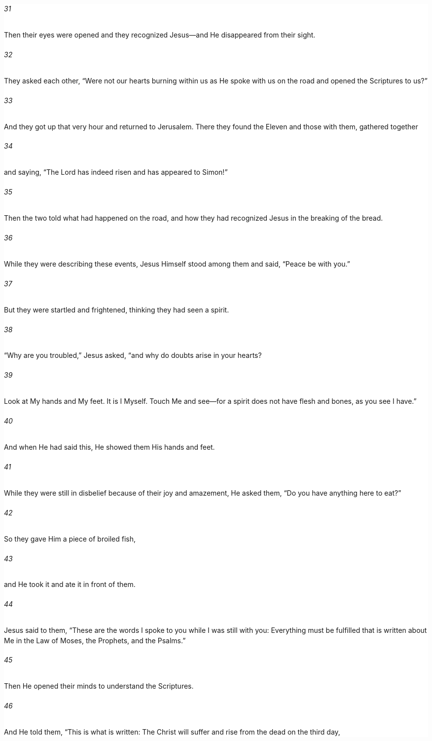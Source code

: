 ###### 31  
Then their eyes were opened and they recognized Jesus—and He disappeared from their sight.  
  
###### 32  
They asked each other, “Were not our hearts burning within us as He spoke with us on the road and opened the Scriptures to us?”  
  
###### 33  
And they got up that very hour and returned to Jerusalem. There they found the Eleven and those with them, gathered together  
  
###### 34  
and saying, “The Lord has indeed risen and has appeared to Simon!”  
  
###### 35  
Then the two told what had happened on the road, and how they had recognized Jesus in the breaking of the bread.  
  
###### 36  
While they were describing these events, Jesus Himself stood among them and said, “Peace be with you.”  
  
###### 37  
But they were startled and frightened, thinking they had seen a spirit.  
  
###### 38  
“Why are you troubled,” Jesus asked, “and why do doubts arise in your hearts?  
  
###### 39  
Look at My hands and My feet. It is I Myself. Touch Me and see—for a spirit does not have flesh and bones, as you see I have.”  
  
###### 40  
And when He had said this, He showed them His hands and feet.  
  
###### 41  
While they were still in disbelief because of their joy and amazement, He asked them, “Do you have anything here to eat?”  
  
###### 42  
So they gave Him a piece of broiled fish,  
  
###### 43  
and He took it and ate it in front of them.  
  
###### 44  
Jesus said to them, “These are the words I spoke to you while I was still with you: Everything must be fulfilled that is written about Me in the Law of Moses, the Prophets, and the Psalms.”  
  
###### 45  
Then He opened their minds to understand the Scriptures.  
  
###### 46  
And He told them, “This is what is written: The Christ will suffer and rise from the dead on the third day,  
  